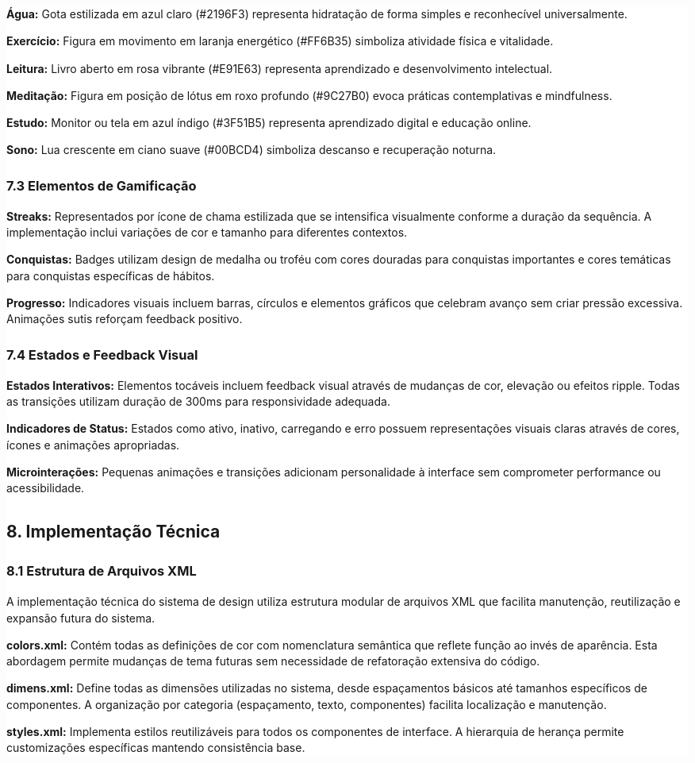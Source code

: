 **Água:** Gota estilizada em azul claro (#2196F3) representa hidratação de forma simples e reconhecível universalmente.

**Exercício:** Figura em movimento em laranja energético (#FF6B35) simboliza atividade física e vitalidade.

**Leitura:** Livro aberto em rosa vibrante (#E91E63) representa aprendizado e desenvolvimento intelectual.

**Meditação:** Figura em posição de lótus em roxo profundo (#9C27B0) evoca práticas contemplativas e mindfulness.

**Estudo:** Monitor ou tela em azul índigo (#3F51B5) representa aprendizado digital e educação online.

**Sono:** Lua crescente em ciano suave (#00BCD4) simboliza descanso e recuperação noturna.

### 7.3 Elementos de Gamificação

**Streaks:** Representados por ícone de chama estilizada que se intensifica visualmente conforme a duração da sequência. A implementação inclui variações de cor e tamanho para diferentes contextos.

**Conquistas:** Badges utilizam design de medalha ou troféu com cores douradas para conquistas importantes e cores temáticas para conquistas específicas de hábitos.

**Progresso:** Indicadores visuais incluem barras, círculos e elementos gráficos que celebram avanço sem criar pressão excessiva. Animações sutis reforçam feedback positivo.

### 7.4 Estados e Feedback Visual

**Estados Interativos:** Elementos tocáveis incluem feedback visual através de mudanças de cor, elevação ou efeitos ripple. Todas as transições utilizam duração de 300ms para responsividade adequada.

**Indicadores de Status:** Estados como ativo, inativo, carregando e erro possuem representações visuais claras através de cores, ícones e animações apropriadas.

**Microinterações:** Pequenas animações e transições adicionam personalidade à interface sem comprometer performance ou acessibilidade.

## 8. Implementação Técnica

### 8.1 Estrutura de Arquivos XML

A implementação técnica do sistema de design utiliza estrutura modular de arquivos XML que facilita manutenção, reutilização e expansão futura do sistema.

**colors.xml:** Contém todas as definições de cor com nomenclatura semântica que reflete função ao invés de aparência. Esta abordagem permite mudanças de tema futuras sem necessidade de refatoração extensiva do código.

**dimens.xml:** Define todas as dimensões utilizadas no sistema, desde espaçamentos básicos até tamanhos específicos de componentes. A organização por categoria (espaçamento, texto, componentes) facilita localização e manutenção.

**styles.xml:** Implementa estilos reutilizáveis para todos os componentes de interface. A hierarquia de herança permite customizações específicas mantendo consistência base.
